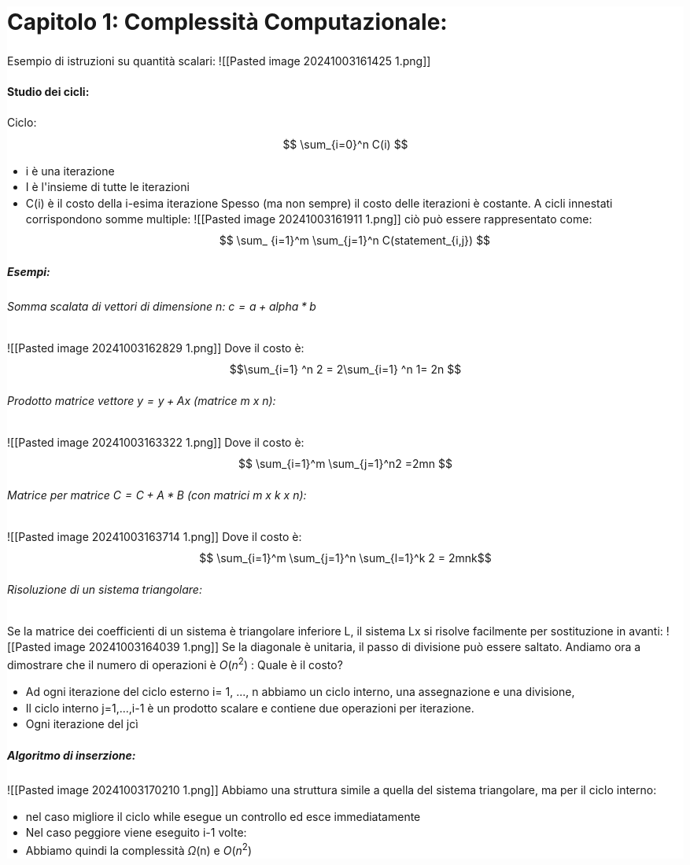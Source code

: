 # Capitolo 1: Complessità Computazionale:
 Esempio di istruzioni su quantità scalari:
![[Pasted image 20241003161425 1.png]]

#### Studio dei cicli:
Ciclo:
$$ \sum_{i=0}^n C(i) $$
-  i è una iterazione
- I è l'insieme di tutte le iterazioni
- C(i) è il costo della i-esima iterazione
Spesso (ma non sempre) il costo delle iterazioni è costante.
A cicli innestati corrispondono somme multiple:
![[Pasted image 20241003161911 1.png]]
ciò può essere rappresentato come:
$$ \sum_ {i=1}^m \sum_{j=1}^n C(statement_{i,j}) $$
##### Esempi:
###### Somma scalata di vettori di dimensione n: $c=a+ alpha * b$
![[Pasted image 20241003162829 1.png]]
Dove il costo è:
$$\sum_{i=1} ^n 2 = 2\sum_{i=1} ^n 1= 2n $$
###### Prodotto matrice vettore $y=y+Ax$ (matrice m x n):
![[Pasted image 20241003163322 1.png]]
Dove il costo è:
$$ \sum_{i=1}^m \sum_{j=1}^n2 =2mn $$
###### Matrice per matrice $C= C + A * B$ (con matrici m x k x n):
![[Pasted image 20241003163714 1.png]]
Dove il costo è:
$$ \sum_{i=1}^m \sum_{j=1}^n \sum_{l=1}^k 2 = 2mnk$$
###### Risoluzione di un sistema triangolare:
Se la matrice dei coefficienti di un sistema è triangolare inferiore L, il sistema Lx si risolve facilmente per sostituzione in avanti:
![[Pasted image 20241003164039 1.png]]
Se la diagonale è unitaria, il passo di divisione può essere saltato. Andiamo ora a dimostrare che il numero di operazioni è $O(n^2)$ :
Quale è il costo?
- Ad ogni iterazione del ciclo esterno i= 1, ..., n abbiamo un ciclo interno, una assegnazione e una divisione,
- Il ciclo interno j=1,...,i-1 è un prodotto scalare e contiene due operazioni per iterazione.
- Ogni iterazione del jcì



##### Algoritmo di inserzione:
![[Pasted image 20241003170210 1.png]]
Abbiamo una struttura simile a quella del sistema triangolare, ma per il ciclo interno:
- nel caso migliore il ciclo while esegue un controllo ed esce immediatamente
- Nel caso peggiore viene eseguito i-1 volte:
- Abbiamo quindi la complessità $\Omega$(n) e $O(n^2)$ 

